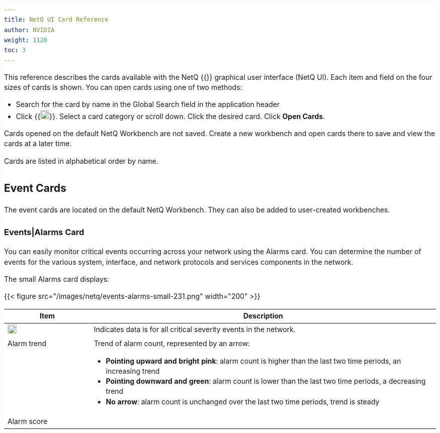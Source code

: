 ```yaml
---
title: NetQ UI Card Reference
author: NVIDIA
weight: 1120
toc: 3
---
```

This reference describes the cards available with the NetQ {{<version>}} graphical user interface (NetQ UI). Each item and field on the four sizes of cards is shown. You can open cards using one of two methods:

- Search for the card by name in the Global Search field in the application header
- Click {{<img src="https://icons.cumulusnetworks.com/44-Entertainment-Events-Hobbies/02-Card-Games/card-game-diamond.svg" height="18" width="18">}}. Select a card category or scroll down. Click the desired card. Click **Open Cards**.

Cards opened on the default NetQ Workbench are not saved. Create a new workbench and open cards there to save and view the cards at a later time.

Cards are listed in alphabetical order by name.

## Event Cards

The event cards are located on the default NetQ Workbench. They can also be added to user-created workbenches.

### Events|Alarms Card

You can easily monitor critical events occurring across your network using the Alarms card. You can determine the number of events for the various system, interface, and network protocols and services components in the network.

The small Alarms card displays:

{{< figure src="/images/netq/events-alarms-small-231.png" width="200" >}}

<table>
<colgroup>
<col style="width: 20%" />
<col style="width: 80%" />
</colgroup>
<thead>
<tr class="header">
<th>Item</th>
<th>Description</th>
</tr>
</thead>
<tbody>
<tr class="odd">
<td><img src="https://icons.cumulusnetworks.com/01-Interface-Essential/20-Alert/alarm-bell.svg", height="18", width="18"/></td>
<td>Indicates data is for all critical severity events in the network.</td>
</tr>
<tr class="even">
<td>Alarm trend</td>
<td>Trend of alarm count, represented by an arrow:
<ul>
<li><strong>Pointing upward and <strong>bright pink</strong></strong>: alarm count is higher than the last two time periods, an increasing trend</li>
<li><strong>Pointing downward and <strong>green</strong></strong>: alarm count is lower than the last two time periods, a decreasing trend</li>
<li><strong>No arrow</strong>: alarm count is unchanged over the last two time periods, trend is steady</li>
</ul></td>
</tr>
<tr class="odd">
<td>Alarm score</td>